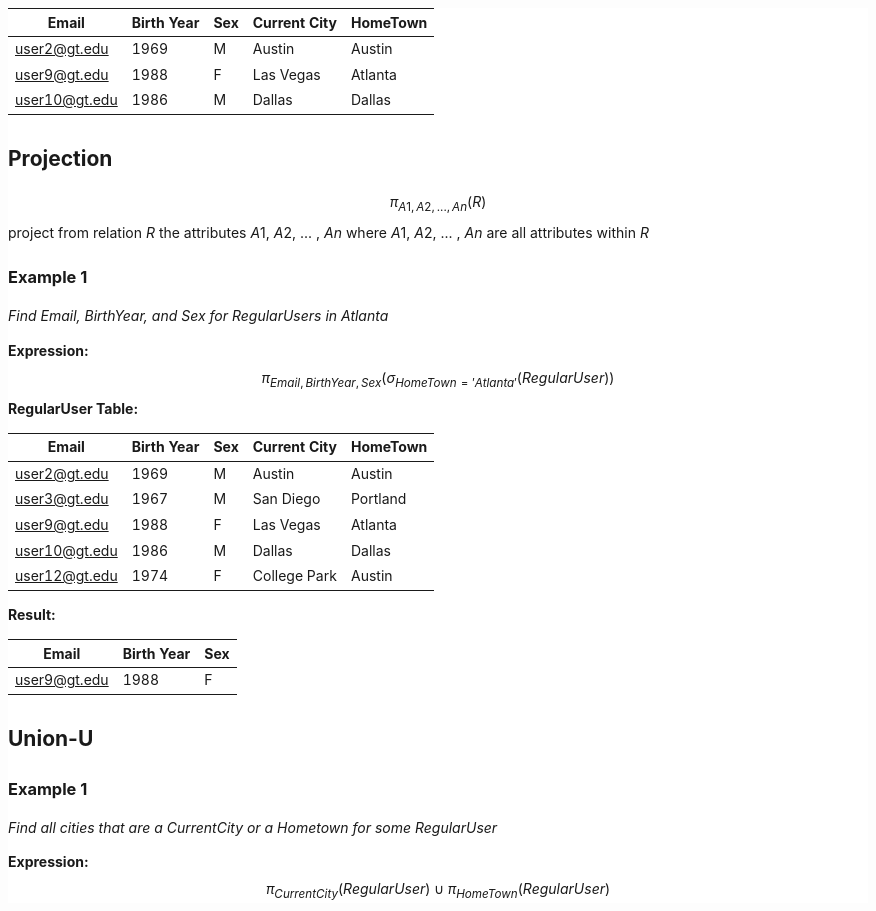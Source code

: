 | Email         | Birth Year | Sex | Current City | HomeTown |
| ------------- | ---------- | --- | ------------ | -------- |
| user2@gt.edu  | 1969       | M   | Austin       | Austin   |
| user9@gt.edu  | 1988       | F   | Las Vegas    | Atlanta  |
| user10@gt.edu | 1986       | M   | Dallas       | Dallas   |

## Projection 

$$
\pi_{A1,A2,...,An}(R)
$$
project from relation $R$ the attributes $A1$, $A2$, ... , $An$ where $A1$, $A2$, ... , $An$ are all attributes within $R$
### Example 1

*Find Email, BirthYear, and Sex for RegularUsers in Atlanta*

**Expression:**
$$
\pi_{Email,BirthYear,Sex}(\sigma_{HomeTown='Atlanta'}(RegularUser))
$$
**RegularUser Table:**

| Email         | Birth Year | Sex | Current City | HomeTown |
| ------------- | ---------- | --- | ------------ | -------- |
| user2@gt.edu  | 1969       | M   | Austin       | Austin   |
| user3@gt.edu  | 1967       | M   | San Diego    | Portland |
| user9@gt.edu  | 1988       | F   | Las Vegas    | Atlanta  |
| user10@gt.edu | 1986       | M   | Dallas       | Dallas   |
| user12@gt.edu | 1974       | F   | College Park | Austin   |
**Result:**

| Email        | Birth Year | Sex |
| ------------ | ---------- | --- |
| user9@gt.edu | 1988       | F   |


## Union-U

### Example 1

*Find all cities that are a CurrentCity or a Hometown for some RegularUser*

**Expression:**
$$
\pi_{CurrentCity}(RegularUser)\cup\pi_{HomeTown}(RegularUser)
$$
